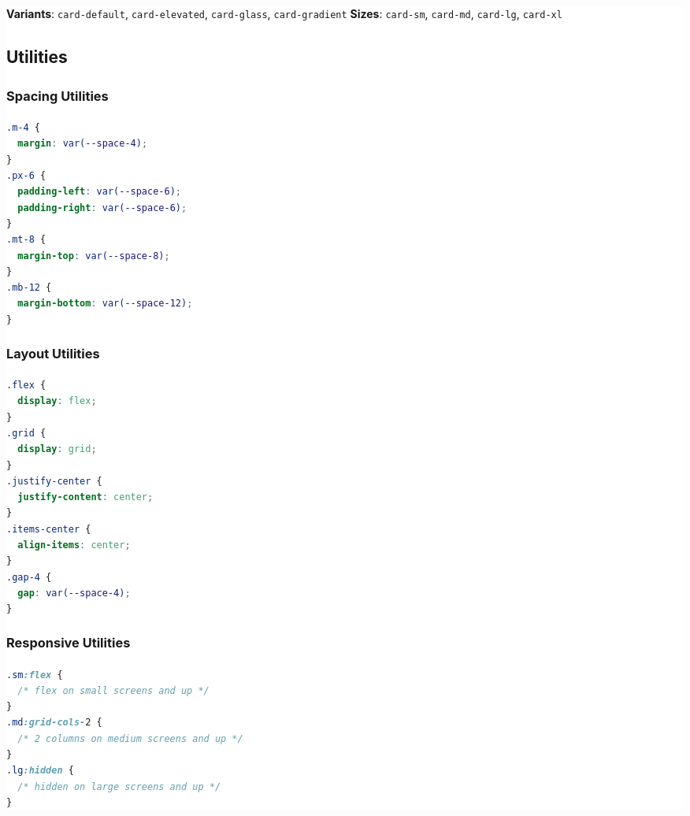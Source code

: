 **Variants**: `card-default`, `card-elevated`, `card-glass`, `card-gradient`
**Sizes**: `card-sm`, `card-md`, `card-lg`, `card-xl`

## Utilities

### Spacing Utilities

```css
.m-4 {
  margin: var(--space-4);
}
.px-6 {
  padding-left: var(--space-6);
  padding-right: var(--space-6);
}
.mt-8 {
  margin-top: var(--space-8);
}
.mb-12 {
  margin-bottom: var(--space-12);
}
```

### Layout Utilities

```css
.flex {
  display: flex;
}
.grid {
  display: grid;
}
.justify-center {
  justify-content: center;
}
.items-center {
  align-items: center;
}
.gap-4 {
  gap: var(--space-4);
}
```

### Responsive Utilities

```css
.sm:flex {
  /* flex on small screens and up */
}
.md:grid-cols-2 {
  /* 2 columns on medium screens and up */
}
.lg:hidden {
  /* hidden on large screens and up */
}
```

